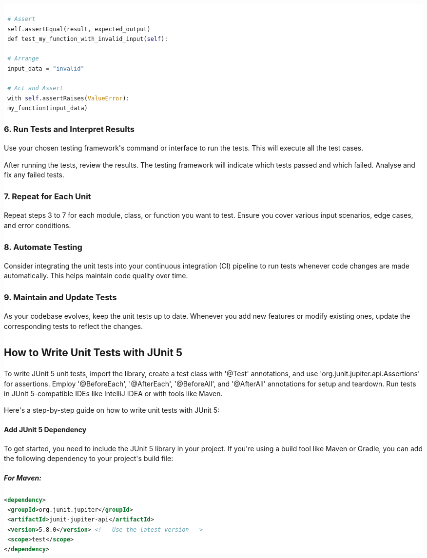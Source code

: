 ```python

 # Assert
 self.assertEqual(result, expected_output)
 def test_my_function_with_invalid_input(self):

 # Arrange
 input_data = "invalid"

 # Act and Assert
 with self.assertRaises(ValueError):
 my_function(input_data)
```

### **6\. Run Tests and Interpret Results**

Use your chosen testing framework's command or interface to run the tests. This will execute all the test cases.

After running the tests, review the results. The testing framework will indicate which tests passed and which failed. Analyse and fix any failed tests.

### **7\. Repeat for Each Unit**

Repeat steps 3 to 7 for each module, class, or function you want to test. Ensure you cover various input scenarios, edge cases, and error conditions.

### **8\. Automate Testing**

Consider integrating the unit tests into your continuous integration (CI) pipeline to run tests whenever code changes are made automatically. This helps maintain code quality over time.

### **9\. Maintain and Update Tests**

As your codebase evolves, keep the unit tests up to date. Whenever you add new features or modify existing ones, update the corresponding tests to reflect the changes.

## **How to Write Unit Tests with JUnit 5**

To write JUnit 5 unit tests, import the library, create a test class with '@Test' annotations, and use 'org.junit.jupiter.api.Assertions' for assertions. Employ '@BeforeEach', '@AfterEach', '@BeforeAll', and '@AfterAll' annotations for setup and teardown. Run tests in JUnit 5-compatible IDEs like IntelliJ IDEA or with tools like Maven.

Here's a step-by-step guide on how to write unit tests with JUnit 5:

#### **Add JUnit 5 Dependency**

To get started, you need to include the JUnit 5 library in your project. If you're using a build tool like Maven or Gradle, you can add the following dependency to your project's build file:

##### **For Maven:**

```xml
<dependency>
 <groupId>org.junit.jupiter</groupId>
 <artifactId>junit-jupiter-api</artifactId>
 <version>5.8.0</version> <!-- Use the latest version -->
 <scope>test</scope>
</dependency>
```
